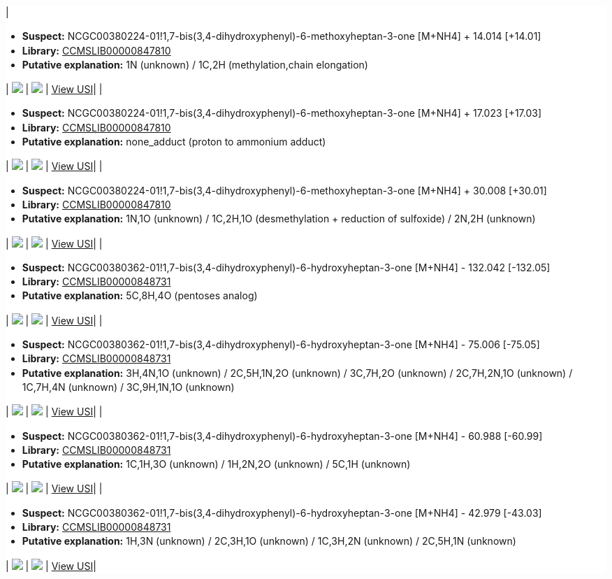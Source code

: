 | <ul><li><b>Suspect:</b> NCGC00380224-01!1,7-bis(3,4-dihydroxyphenyl)-6-methoxyheptan-3-one [M+NH4] +  14.014 [+14.01]</li><li><b>Library:</b> [CCMSLIB00000847810](https://gnps.ucsd.edu/ProteoSAFe/gnpslibraryspectrum.jsp?SpectrumID=CCMSLIB00000847810)</li><li><b>Putative explanation:</b> 1N (unknown) / 1C,2H (methylation,chain elongation)</li></ul> | ![](https://metabolomics-usi.ucsd.edu/svg/mirror?usi1=mzspec:MSV000080492:G11_GG11_01_2831.mzML:scan:306&usi2=mzspec:GNPSLIBRARY:CCMSLIB00000847810&mz_min=50&mz_max=500) | ![](https://metabolomics-usi.ucsd.edu/svg/mirror?usi1=mzspec:MSV000080492:G11_GG11_01_2831.mzML:scan:306&usi2=mzspec:MSV000084314:MSV000080492.mgf:scan:88462&mz_min=50&mz_max=500) | [View USI](https://metabolomics-usi.ucsd.edu/svg/?usi=mzspec:MSV000080492:G11_GG11_01_2831.mzML:scan:306&mz_min=50&mz_max=500)| 
| <ul><li><b>Suspect:</b> NCGC00380224-01!1,7-bis(3,4-dihydroxyphenyl)-6-methoxyheptan-3-one [M+NH4] +  17.023 [+17.03]</li><li><b>Library:</b> [CCMSLIB00000847810](https://gnps.ucsd.edu/ProteoSAFe/gnpslibraryspectrum.jsp?SpectrumID=CCMSLIB00000847810)</li><li><b>Putative explanation:</b> none_adduct (proton to ammonium adduct)</li></ul> | ![](https://metabolomics-usi.ucsd.edu/svg/mirror?usi1=mzspec:MSV000080492:C11_GC11_01_2806.mzML:scan:349&usi2=mzspec:GNPSLIBRARY:CCMSLIB00000847810&mz_min=50&mz_max=500) | ![](https://metabolomics-usi.ucsd.edu/svg/mirror?usi1=mzspec:MSV000080492:C11_GC11_01_2806.mzML:scan:349&usi2=mzspec:MSV000084314:MSV000080492.mgf:scan:88462&mz_min=50&mz_max=500) | [View USI](https://metabolomics-usi.ucsd.edu/svg/?usi=mzspec:MSV000080492:C11_GC11_01_2806.mzML:scan:349&mz_min=50&mz_max=500)| 
| <ul><li><b>Suspect:</b> NCGC00380224-01!1,7-bis(3,4-dihydroxyphenyl)-6-methoxyheptan-3-one [M+NH4] +  30.008 [+30.01]</li><li><b>Library:</b> [CCMSLIB00000847810](https://gnps.ucsd.edu/ProteoSAFe/gnpslibraryspectrum.jsp?SpectrumID=CCMSLIB00000847810)</li><li><b>Putative explanation:</b> 1N,1O (unknown) / 1C,2H,1O (desmethylation + reduction of sulfoxide) / 2N,2H (unknown)</li></ul> | ![](https://metabolomics-usi.ucsd.edu/svg/mirror?usi1=mzspec:MSV000080492:C4_GC4_01_2799.mzML:scan:320&usi2=mzspec:GNPSLIBRARY:CCMSLIB00000847810&mz_min=50&mz_max=500) | ![](https://metabolomics-usi.ucsd.edu/svg/mirror?usi1=mzspec:MSV000080492:C4_GC4_01_2799.mzML:scan:320&usi2=mzspec:MSV000084314:MSV000080492.mgf:scan:88462&mz_min=50&mz_max=500) | [View USI](https://metabolomics-usi.ucsd.edu/svg/?usi=mzspec:MSV000080492:C4_GC4_01_2799.mzML:scan:320&mz_min=50&mz_max=500)| 
| <ul><li><b>Suspect:</b> NCGC00380362-01!1,7-bis(3,4-dihydroxyphenyl)-6-hydroxyheptan-3-one [M+NH4] - 132.042 [-132.05]</li><li><b>Library:</b> [CCMSLIB00000848731](https://gnps.ucsd.edu/ProteoSAFe/gnpslibraryspectrum.jsp?SpectrumID=CCMSLIB00000848731)</li><li><b>Putative explanation:</b> 5C,8H,4O (pentoses analog)</li></ul> | ![](https://metabolomics-usi.ucsd.edu/svg/mirror?usi1=mzspec:MSV000080492:C6_BC6_01_2850.mzML:scan:237&usi2=mzspec:GNPSLIBRARY:CCMSLIB00000848731&mz_min=50&mz_max=500) | ![](https://metabolomics-usi.ucsd.edu/svg/mirror?usi1=mzspec:MSV000080492:C6_BC6_01_2850.mzML:scan:237&usi2=mzspec:MSV000084314:MSV000080492.mgf:scan:87635&mz_min=50&mz_max=500) | [View USI](https://metabolomics-usi.ucsd.edu/svg/?usi=mzspec:MSV000080492:C6_BC6_01_2850.mzML:scan:237&mz_min=50&mz_max=500)| 
| <ul><li><b>Suspect:</b> NCGC00380362-01!1,7-bis(3,4-dihydroxyphenyl)-6-hydroxyheptan-3-one [M+NH4] -  75.006 [-75.05]</li><li><b>Library:</b> [CCMSLIB00000848731](https://gnps.ucsd.edu/ProteoSAFe/gnpslibraryspectrum.jsp?SpectrumID=CCMSLIB00000848731)</li><li><b>Putative explanation:</b> 3H,4N,1O (unknown) / 2C,5H,1N,2O (unknown) / 3C,7H,2O (unknown) / 2C,7H,2N,1O (unknown) / 1C,7H,4N (unknown) / 3C,9H,1N,1O (unknown)</li></ul> | ![](https://metabolomics-usi.ucsd.edu/svg/mirror?usi1=mzspec:MSV000080492:C11_GC11_01_2806.mzML:scan:350&usi2=mzspec:GNPSLIBRARY:CCMSLIB00000848731&mz_min=50&mz_max=500) | ![](https://metabolomics-usi.ucsd.edu/svg/mirror?usi1=mzspec:MSV000080492:C11_GC11_01_2806.mzML:scan:350&usi2=mzspec:MSV000084314:MSV000080492.mgf:scan:87635&mz_min=50&mz_max=500) | [View USI](https://metabolomics-usi.ucsd.edu/svg/?usi=mzspec:MSV000080492:C11_GC11_01_2806.mzML:scan:350&mz_min=50&mz_max=500)| 
| <ul><li><b>Suspect:</b> NCGC00380362-01!1,7-bis(3,4-dihydroxyphenyl)-6-hydroxyheptan-3-one [M+NH4] -  60.988 [-60.99]</li><li><b>Library:</b> [CCMSLIB00000848731](https://gnps.ucsd.edu/ProteoSAFe/gnpslibraryspectrum.jsp?SpectrumID=CCMSLIB00000848731)</li><li><b>Putative explanation:</b> 1C,1H,3O (unknown) / 1H,2N,2O (unknown) / 5C,1H (unknown)</li></ul> | ![](https://metabolomics-usi.ucsd.edu/svg/mirror?usi1=mzspec:MSV000080492:G11_GG11_01_2831.mzML:scan:304&usi2=mzspec:GNPSLIBRARY:CCMSLIB00000848731&mz_min=50&mz_max=500) | ![](https://metabolomics-usi.ucsd.edu/svg/mirror?usi1=mzspec:MSV000080492:G11_GG11_01_2831.mzML:scan:304&usi2=mzspec:MSV000084314:MSV000080492.mgf:scan:87635&mz_min=50&mz_max=500) | [View USI](https://metabolomics-usi.ucsd.edu/svg/?usi=mzspec:MSV000080492:G11_GG11_01_2831.mzML:scan:304&mz_min=50&mz_max=500)| 
| <ul><li><b>Suspect:</b> NCGC00380362-01!1,7-bis(3,4-dihydroxyphenyl)-6-hydroxyheptan-3-one [M+NH4] -  42.979 [-43.03]</li><li><b>Library:</b> [CCMSLIB00000848731](https://gnps.ucsd.edu/ProteoSAFe/gnpslibraryspectrum.jsp?SpectrumID=CCMSLIB00000848731)</li><li><b>Putative explanation:</b> 1H,3N (unknown) / 2C,3H,1O (unknown) / 1C,3H,2N (unknown) / 2C,5H,1N (unknown)</li></ul> | ![](https://metabolomics-usi.ucsd.edu/svg/mirror?usi1=mzspec:MSV000080492:C11_GC11_01_2806.mzML:scan:359&usi2=mzspec:GNPSLIBRARY:CCMSLIB00000848731&mz_min=50&mz_max=500) | ![](https://metabolomics-usi.ucsd.edu/svg/mirror?usi1=mzspec:MSV000080492:C11_GC11_01_2806.mzML:scan:359&usi2=mzspec:MSV000084314:MSV000080492.mgf:scan:87635&mz_min=50&mz_max=500) | [View USI](https://metabolomics-usi.ucsd.edu/svg/?usi=mzspec:MSV000080492:C11_GC11_01_2806.mzML:scan:359&mz_min=50&mz_max=500)| 